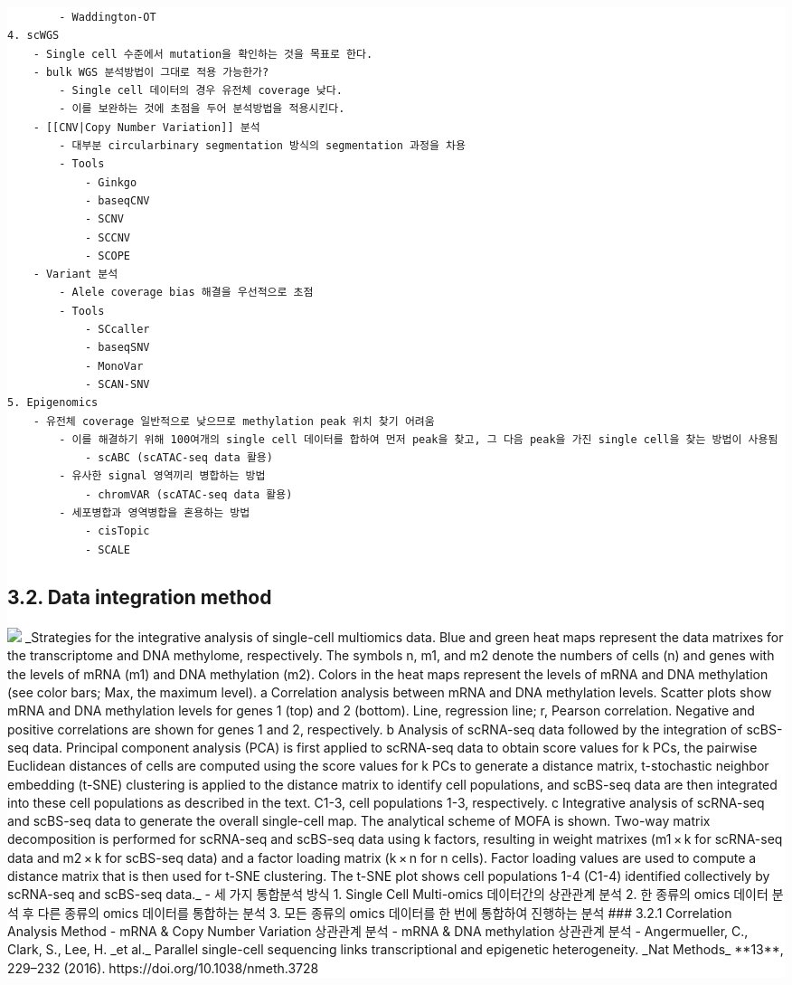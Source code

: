 			- Waddington-OT
	4. scWGS
		- Single cell 수준에서 mutation을 확인하는 것을 목표로 한다.
		- bulk WGS 분석방법이 그대로 적용 가능한가?
			- Single cell 데이터의 경우 유전체 coverage 낮다.
			- 이를 보완하는 것에 초점을 두어 분석방법을 적용시킨다.
		- [[CNV|Copy Number Variation]] 분석 
			- 대부분 circularbinary segmentation 방식의 segmentation 과정을 차용
			- Tools
				- Ginkgo
				- baseqCNV
				- SCNV
				- SCCNV
				- SCOPE
		- Variant 분석
			- Alele coverage bias 해결을 우선적으로 초점
			- Tools
				- SCcaller
				- baseqSNV
				- MonoVar
				- SCAN-SNV
	5. Epigenomics
		- 유전체 coverage 일반적으로 낮으므로 methylation peak 위치 찾기 어려움
			- 이를 해결하기 위해 100여개의 single cell 데이터를 합하여 먼저 peak을 찾고, 그 다음 peak을 가진 single cell을 찾는 방법이 사용됨
				- scABC (scATAC-seq data 활용)
			- 유사한 signal 영역끼리 병합하는 방법
				- chromVAR (scATAC-seq data 활용)
			- 세포병합과 영역병합을 혼용하는 방법
				- cisTopic
				- SCALE
## 3.2. Data integration method
<img src="https://www.ncbi.nlm.nih.gov/pmc/articles/PMC8080692/bin/12276_2020_420_Fig5_HTML.jpg" width=800>
_Strategies for the integrative analysis of single-cell multiomics data.
Blue and green heat maps represent the data matrixes for the transcriptome and DNA methylome, respectively. The symbols n, m1, and m2 denote the numbers of cells (n) and genes with the levels of mRNA (m1) and DNA methylation (m2). Colors in the heat maps represent the levels of mRNA and DNA methylation (see color bars; Max, the maximum level). a Correlation analysis between mRNA and DNA methylation levels. Scatter plots show mRNA and DNA methylation levels for genes 1 (top) and 2 (bottom). Line, regression line; r, Pearson correlation. Negative and positive correlations are shown for genes 1 and 2, respectively. b Analysis of scRNA-seq data followed by the integration of scBS-seq data. Principal component analysis (PCA) is first applied to scRNA-seq data to obtain score values for k PCs, the pairwise Euclidean distances of cells are computed using the score values for k PCs to generate a distance matrix, t-stochastic neighbor embedding (t-SNE) clustering is applied to the distance matrix to identify cell populations, and scBS-seq data are then integrated into these cell populations as described in the text. C1-3, cell populations 1-3, respectively. c Integrative analysis of scRNA-seq and scBS-seq data to generate the overall single-cell map. The analytical scheme of MOFA is shown. Two-way matrix decomposition is performed for scRNA-seq and scBS-seq data using k factors, resulting in weight matrixes (m1 × k for scRNA-seq data and m2 × k for scBS-seq data) and a factor loading matrix (k × n for n cells). Factor loading values are used to compute a distance matrix that is then used for t-SNE clustering. The t-SNE plot shows cell populations 1-4 (C1-4) identified collectively by scRNA-seq and scBS-seq data._
- 세 가지 통합분석 방식
	1. Single Cell Multi-omics 데이터간의 상관관계 분석
	2. 한 종류의 omics 데이터 분석 후 다른 종류의 omics 데이터를 통합하는 분석
	3. 모든 종류의 omics 데이터를 한 번에 통합하여 진행하는 분석
### 3.2.1 Correlation Analysis Method
- mRNA & Copy Number Variation 상관관계 분석
- mRNA & DNA methylation 상관관계 분석
	- Angermueller, C., Clark, S., Lee, H. _et al._ Parallel single-cell sequencing links transcriptional and epigenetic heterogeneity. _Nat Methods_ **13**, 229–232 (2016). https://doi.org/10.1038/nmeth.3728